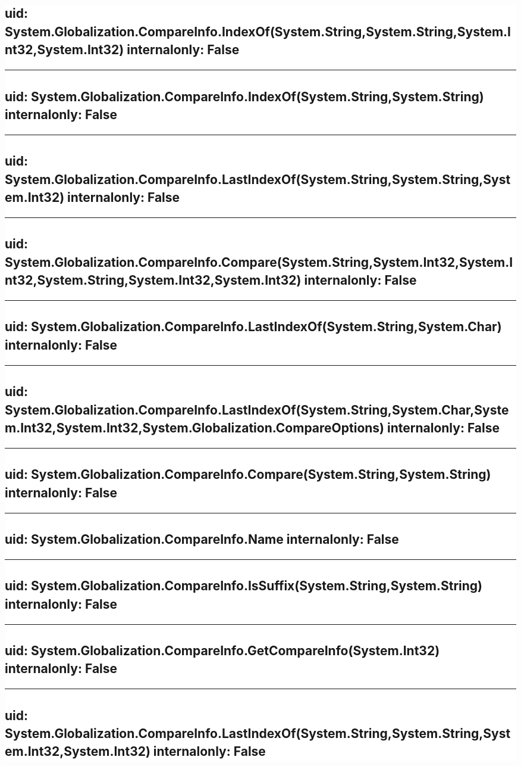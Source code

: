 uid: System.Globalization.CompareInfo.IndexOf(System.String,System.String,System.Int32,System.Int32)
internalonly: False
---

---
uid: System.Globalization.CompareInfo.IndexOf(System.String,System.String)
internalonly: False
---

---
uid: System.Globalization.CompareInfo.LastIndexOf(System.String,System.String,System.Int32)
internalonly: False
---

---
uid: System.Globalization.CompareInfo.Compare(System.String,System.Int32,System.Int32,System.String,System.Int32,System.Int32)
internalonly: False
---

---
uid: System.Globalization.CompareInfo.LastIndexOf(System.String,System.Char)
internalonly: False
---

---
uid: System.Globalization.CompareInfo.LastIndexOf(System.String,System.Char,System.Int32,System.Int32,System.Globalization.CompareOptions)
internalonly: False
---

---
uid: System.Globalization.CompareInfo.Compare(System.String,System.String)
internalonly: False
---

---
uid: System.Globalization.CompareInfo.Name
internalonly: False
---

---
uid: System.Globalization.CompareInfo.IsSuffix(System.String,System.String)
internalonly: False
---

---
uid: System.Globalization.CompareInfo.GetCompareInfo(System.Int32)
internalonly: False
---

---
uid: System.Globalization.CompareInfo.LastIndexOf(System.String,System.String,System.Int32,System.Int32)
internalonly: False
---

